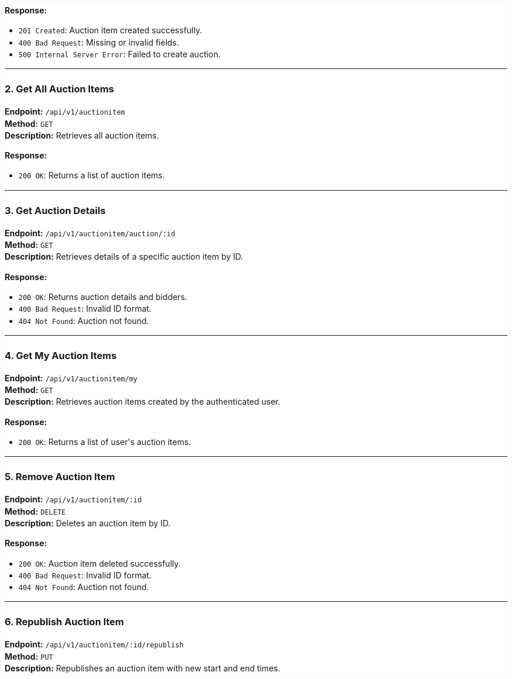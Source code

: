 **Response:**
- `201 Created`: Auction item created successfully.
- `400 Bad Request`: Missing or invalid fields.
- `500 Internal Server Error`: Failed to create auction.

---

### 2. Get All Auction Items
**Endpoint:** `/api/v1/auctionitem`  
**Method:** `GET`  
**Description:** Retrieves all auction items.

**Response:**
- `200 OK`: Returns a list of auction items.

---

### 3. Get Auction Details
**Endpoint:** `/api/v1/auctionitem/auction/:id`  
**Method:** `GET`  
**Description:** Retrieves details of a specific auction item by ID.

**Response:**
- `200 OK`: Returns auction details and bidders.
- `400 Bad Request`: Invalid ID format.
- `404 Not Found`: Auction not found.

---

### 4. Get My Auction Items
**Endpoint:** `/api/v1/auctionitem/my`  
**Method:** `GET`  
**Description:** Retrieves auction items created by the authenticated user.

**Response:**
- `200 OK`: Returns a list of user's auction items.

---

### 5. Remove Auction Item
**Endpoint:** `/api/v1/auctionitem/:id`  
**Method:** `DELETE`  
**Description:** Deletes an auction item by ID.

**Response:**
- `200 OK`: Auction item deleted successfully.
- `400 Bad Request`: Invalid ID format.
- `404 Not Found`: Auction not found.

---

### 6. Republish Auction Item
**Endpoint:** `/api/v1/auctionitem/:id/republish`  
**Method:** `PUT`  
**Description:** Republishes an auction item with new start and end times.

